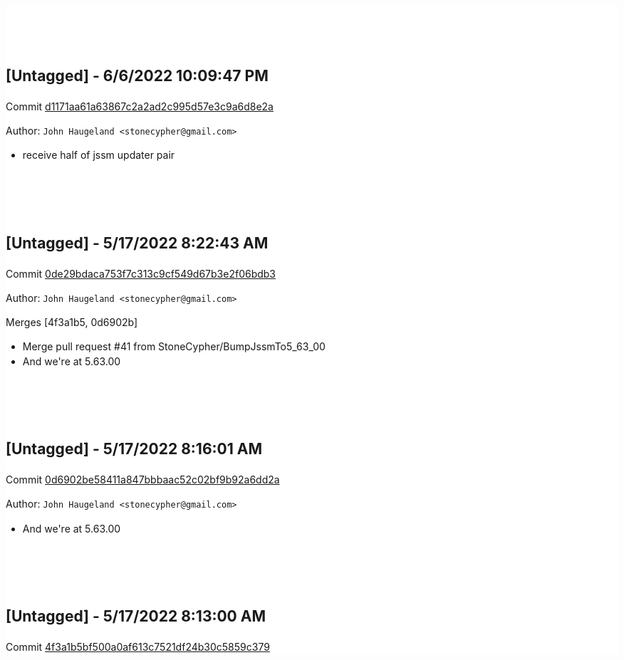 

&nbsp;

&nbsp;

## [Untagged] - 6/6/2022 10:09:47 PM

Commit [d1171aa61a63867c2a2ad2c995d57e3c9a6d8e2a](https://github.com/StoneCypher/jssm/commit/d1171aa61a63867c2a2ad2c995d57e3c9a6d8e2a)

Author: `John Haugeland <stonecypher@gmail.com>`

  * receive half of jssm updater pair




&nbsp;

&nbsp;

## [Untagged] - 5/17/2022 8:22:43 AM

Commit [0de29bdaca753f7c313c9cf549d67b3e2f06bdb3](https://github.com/StoneCypher/jssm/commit/0de29bdaca753f7c313c9cf549d67b3e2f06bdb3)

Author: `John Haugeland <stonecypher@gmail.com>`

Merges [4f3a1b5, 0d6902b]

  * Merge pull request #41 from StoneCypher/BumpJssmTo5_63_00
  * And we're at 5.63.00




&nbsp;

&nbsp;

## [Untagged] - 5/17/2022 8:16:01 AM

Commit [0d6902be58411a847bbbaac52c02bf9b92a6dd2a](https://github.com/StoneCypher/jssm/commit/0d6902be58411a847bbbaac52c02bf9b92a6dd2a)

Author: `John Haugeland <stonecypher@gmail.com>`

  * And we're at 5.63.00




&nbsp;

&nbsp;

## [Untagged] - 5/17/2022 8:13:00 AM

Commit [4f3a1b5bf500a0af613c7521df24b30c5859c379](https://github.com/StoneCypher/jssm/commit/4f3a1b5bf500a0af613c7521df24b30c5859c379)

